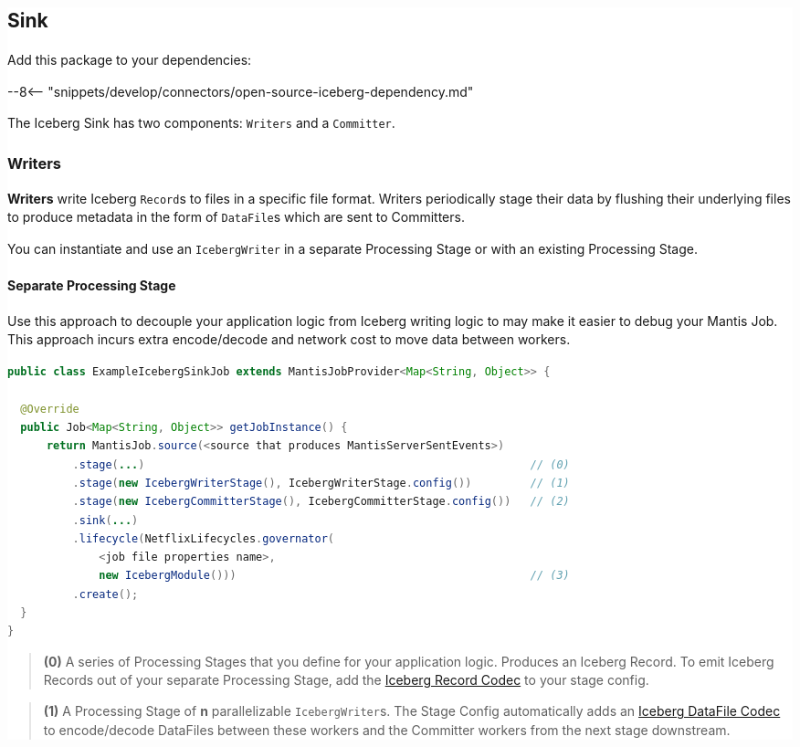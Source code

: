 ## Sink

Add this package to your dependencies:

--8<-- "snippets/develop/connectors/open-source-iceberg-dependency.md"

The Iceberg Sink has two components: `Writers` and a `Committer`.

### Writers

**Writers** write Iceberg `Record`s to files in a specific file format. Writers periodically
stage their data by flushing their underlying files to produce metadata in the form of
`DataFile`s which are sent to Committers.

You can instantiate and use an `IcebergWriter` in a separate Processing Stage or with
an existing Processing Stage.

#### Separate Processing Stage

Use this approach to decouple your application logic from Iceberg writing logic to
may make it easier to debug your Mantis Job. This approach incurs extra encode/decode and
network cost to move data between workers.

```java hl_lines="6 7"
public class ExampleIcebergSinkJob extends MantisJobProvider<Map<String, Object>> {

  @Override
  public Job<Map<String, Object>> getJobInstance() {
      return MantisJob.source(<source that produces MantisServerSentEvents>)
          .stage(...)                                                           // (0)
          .stage(new IcebergWriterStage(), IcebergWriterStage.config())         // (1)
          .stage(new IcebergCommitterStage(), IcebergCommitterStage.config())   // (2)
          .sink(...)
          .lifecycle(NetflixLifecycles.governator(
              <job file properties name>,
              new IcebergModule()))                                             // (3)
          .create();
  }
}
```

> **(0)** A series of Processing Stages that you define for your application logic. Produces an Iceberg Record.
> To emit Iceberg Records out of your separate Processing Stage, add the [Iceberg Record Codec](https://github.com/Netflix/mantis-connectors/blob/master/mantis-connector-iceberg/src/main/java/io/mantisrx/connector/iceberg/sink/codecs/IcebergCodecs.java#L42) to your
> stage config.

> **(1)** A Processing Stage of **n** parallelizable `IcebergWriter`s. The Stage Config automatically adds
> an [Iceberg DataFile Codec](https://github.com/Netflix/mantis-connectors/blob/master/mantis-connector-iceberg/src/main/java/io/mantisrx/connector/iceberg/sink/codecs/IcebergCodecs.java#L49) to encode/decode DataFiles between these workers and the Committer
> workers from the next stage downstream.
